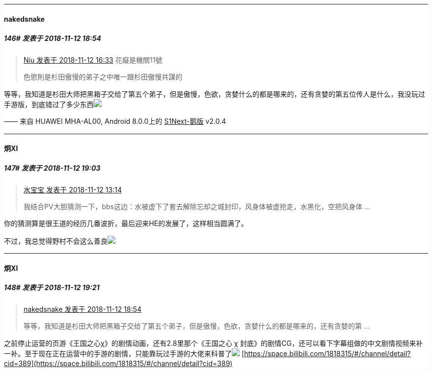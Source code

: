 



*****

####  nakedsnake  
##### 146#       发表于 2018-11-12 18:54



<blockquote><a href="httphttps://bbs.saraba1st.com/2b/forum.php?mod=redirect&amp;goto=findpost&amp;pid=41567688&amp;ptid=1789863" target="_blank">Niu 发表于 2018-11-12 16:33</a>
花癡是機關11號

色慾則是杉田傲慢的弟子之中唯一跟杉田傲慢共謀的</blockquote>
等等，我知道是杉田大师把黑箱子交给了第五个弟子，但是傲慢，色欲，贪婪什么的都是哪来的，还有贪婪的第五位传人是什么，我没玩过手游版，到底错过了多少东西<img src="https://static.saraba1st.com/image/smiley/face2017/002.png" referrerpolicy="no-referrer">

—— 来自 HUAWEI MHA-AL00, Android 8.0.0上的 [S1Next-鹅版](https://github.com/ykrank/S1-Next/releases) v2.0.4







*****

####  炯Ⅺ  
##### 147#       发表于 2018-11-12 19:03



<blockquote><a href="httphttps://bbs.saraba1st.com/2b/forum.php?mod=redirect&amp;goto=findpost&amp;pid=41565426&amp;ptid=1789863" target="_blank">水宝宝 发表于 2018-11-12 13:14</a>

我结合PV大胆猜测一下，bbs这边：水被虚下了套去解除忘却之城封印，风身体被虚抢走，水黑化，空把风身体 ...</blockquote>
你的猜测算是很王道的经历几番波折，最后迎来HE的发展了，这样相当圆满了。

不过，我总觉得野村不会这么善良<img src="https://static.saraba1st.com/image/smiley/face2017/068.png" referrerpolicy="no-referrer">







*****

####  炯Ⅺ  
##### 148#       发表于 2018-11-12 19:21



<blockquote><a href="httphttps://bbs.saraba1st.com/2b/forum.php?mod=redirect&amp;goto=findpost&amp;pid=41569142&amp;ptid=1789863" target="_blank">nakedsnake 发表于 2018-11-12 18:54</a>

等等，我知道是杉田大师把黑箱子交给了第五个弟子，但是傲慢，色欲，贪婪什么的都是哪来的，还有贪婪的第 ...</blockquote>
之前停止运营的页游《王国之心χ》的剧情动画，还有2.8里那个《王国之心 χ 封底》的剧情CG，还可以看下字幕组做的中文剧情视频来补一补。至于现在正在运营中的手游的剧情，只能靠玩过手游的大佬来科普了<img src="https://static.saraba1st.com/image/smiley/face2017/068.png" referrerpolicy="no-referrer">
[https://space.bilibili.com/1818315/#/channel/detail?cid=389](https://space.bilibili.com/1818315/#/channel/detail?cid=389)
